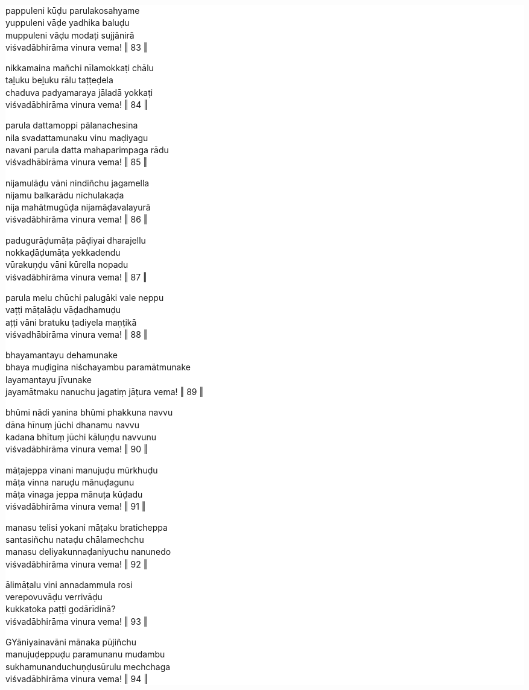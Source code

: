 pappuleni kūḍu parulakosahyame  
yuppuleni vāḍe yadhika baluḍu  
muppuleni vāḍu modaṭi sujjānirā  
viśvadābhirāma vinura vema! ‖ 83 ‖  

nikkamaina mañchi nīlamokkaṭi chālu  
taḻuku beḻuku rālu taṭṭeḍela  
chaduva padyamaraya jāladā yokkaṭi  
viśvadābhirāma vinura vema! ‖ 84 ‖  

parula dattamoppi pālanachesina  
nila svadattamunaku vinu maḍiyagu  
navani parula datta mahaparimpaga rādu  
viśvadhābirāma vinura vema! ‖ 85 ‖  

nijamulāḍu vāni nindiñchu jagamella  
nijamu balkarādu nīchulakaḍa  
nija mahātmugūḍa nijamāḍavalayurā  
viśvadābhirāma vinura vema! ‖ 86 ‖  

padugurāḍumāṭa pāḍiyai dharajellu  
nokkaḍāḍumāṭa yekkadendu  
vūrakuṇḍu vāni kūrella nopadu  
viśvadābhirāma vinura vema! ‖ 87 ‖  

parula melu chūchi palugāki vale neppu  
vaṭṭi māṭalāḍu vāḍadhamuḍu  
aṭṭi vāni bratuku ṭadiyela maṇṭikā  
viśvadhābirāma vinura vema! ‖ 88 ‖  

bhayamantayu dehamunake  
bhaya muḍigina niśchayambu paramātmunake  
layamantayu jīvunake  
jayamātmaku nanuchu jagatiṃ jāṭura vema! ‖ 89 ‖  

bhūmi nādi yanina bhūmi phakkuna navvu  
dāna hīnuṃ jūchi dhanamu navvu  
kadana bhītuṃ jūchi kāluṇḍu navvunu  
viśvadābhirāma vinura vema! ‖ 90 ‖  

māṭajeppa vinani manujuḍu mūrkhuḍu  
māṭa vinna naruḍu mānuḍagunu  
māṭa vinaga jeppa mānuṭa kūḍadu  
viśvadābhirāma vinura vema! ‖ 91 ‖  

manasu telisi yokani māṭaku braticheppa  
santasiñchu nataḍu chālamechchu  
manasu deliyakunnaḍaniyuchu nanunedo  
viśvadābhirāma vinura vema! ‖ 92 ‖  

ālimāṭalu vini annadammula rosi  
verepovuvāḍu verrivāḍu  
kukkatoka paṭṭi godārīdinā?  
viśvadābhirāma vinura vema! ‖ 93 ‖  

GYāniyainavāni mānaka pūjiñchu  
manujuḍeppuḍu paramunanu mudambu  
sukhamunanduchuṇḍusūrulu mechchaga  
viśvadābhirāma vinura vema! ‖ 94 ‖  
